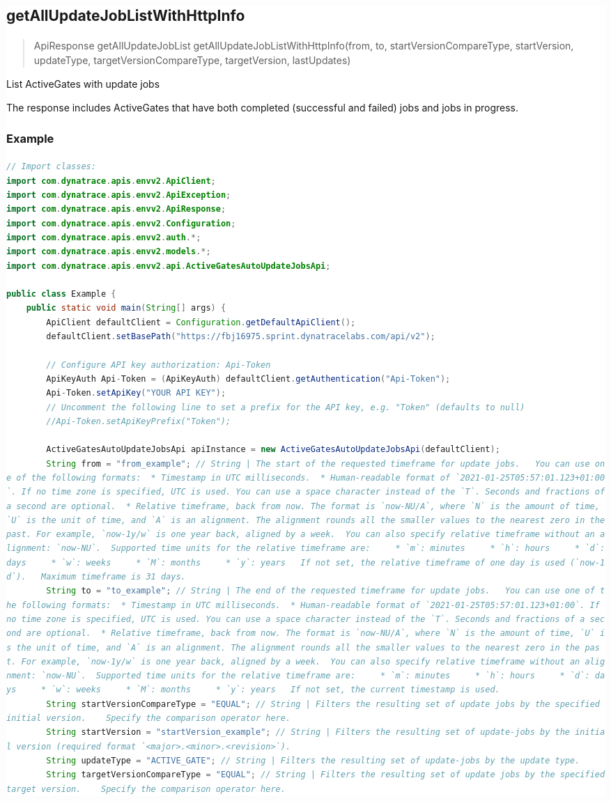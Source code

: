 ## getAllUpdateJobListWithHttpInfo

> ApiResponse<UpdateJobsAll> getAllUpdateJobList getAllUpdateJobListWithHttpInfo(from, to, startVersionCompareType, startVersion, updateType, targetVersionCompareType, targetVersion, lastUpdates)

List ActiveGates with update jobs

The response includes ActiveGates that have both completed (successful and failed) jobs and jobs in progress.

### Example

```java
// Import classes:
import com.dynatrace.apis.envv2.ApiClient;
import com.dynatrace.apis.envv2.ApiException;
import com.dynatrace.apis.envv2.ApiResponse;
import com.dynatrace.apis.envv2.Configuration;
import com.dynatrace.apis.envv2.auth.*;
import com.dynatrace.apis.envv2.models.*;
import com.dynatrace.apis.envv2.api.ActiveGatesAutoUpdateJobsApi;

public class Example {
    public static void main(String[] args) {
        ApiClient defaultClient = Configuration.getDefaultApiClient();
        defaultClient.setBasePath("https://fbj16975.sprint.dynatracelabs.com/api/v2");
        
        // Configure API key authorization: Api-Token
        ApiKeyAuth Api-Token = (ApiKeyAuth) defaultClient.getAuthentication("Api-Token");
        Api-Token.setApiKey("YOUR API KEY");
        // Uncomment the following line to set a prefix for the API key, e.g. "Token" (defaults to null)
        //Api-Token.setApiKeyPrefix("Token");

        ActiveGatesAutoUpdateJobsApi apiInstance = new ActiveGatesAutoUpdateJobsApi(defaultClient);
        String from = "from_example"; // String | The start of the requested timeframe for update jobs.   You can use one of the following formats:  * Timestamp in UTC milliseconds.  * Human-readable format of `2021-01-25T05:57:01.123+01:00`. If no time zone is specified, UTC is used. You can use a space character instead of the `T`. Seconds and fractions of a second are optional.  * Relative timeframe, back from now. The format is `now-NU/A`, where `N` is the amount of time, `U` is the unit of time, and `A` is an alignment. The alignment rounds all the smaller values to the nearest zero in the past. For example, `now-1y/w` is one year back, aligned by a week.  You can also specify relative timeframe without an alignment: `now-NU`.  Supported time units for the relative timeframe are:     * `m`: minutes     * `h`: hours     * `d`: days     * `w`: weeks     * `M`: months     * `y`: years   If not set, the relative timeframe of one day is used (`now-1d`).   Maximum timeframe is 31 days.
        String to = "to_example"; // String | The end of the requested timeframe for update jobs.   You can use one of the following formats:  * Timestamp in UTC milliseconds.  * Human-readable format of `2021-01-25T05:57:01.123+01:00`. If no time zone is specified, UTC is used. You can use a space character instead of the `T`. Seconds and fractions of a second are optional.  * Relative timeframe, back from now. The format is `now-NU/A`, where `N` is the amount of time, `U` is the unit of time, and `A` is an alignment. The alignment rounds all the smaller values to the nearest zero in the past. For example, `now-1y/w` is one year back, aligned by a week.  You can also specify relative timeframe without an alignment: `now-NU`.  Supported time units for the relative timeframe are:     * `m`: minutes     * `h`: hours     * `d`: days     * `w`: weeks     * `M`: months     * `y`: years   If not set, the current timestamp is used.
        String startVersionCompareType = "EQUAL"; // String | Filters the resulting set of update jobs by the specified initial version.    Specify the comparison operator here.
        String startVersion = "startVersion_example"; // String | Filters the resulting set of update-jobs by the initial version (required format `<major>.<minor>.<revision>`).
        String updateType = "ACTIVE_GATE"; // String | Filters the resulting set of update-jobs by the update type.
        String targetVersionCompareType = "EQUAL"; // String | Filters the resulting set of update jobs by the specified target version.    Specify the comparison operator here.
```